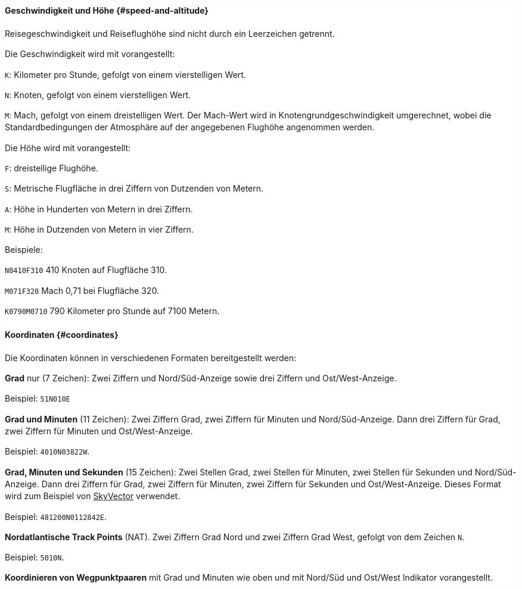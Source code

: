 
#### Geschwindigkeit und Höhe {#speed-and-altitude}

Reisegeschwindigkeit und Reiseflughöhe sind nicht durch ein Leerzeichen getrennt.

Die Geschwindigkeit wird mit vorangestellt:

`K`: Kilometer pro Stunde, gefolgt von einem vierstelligen Wert.

`N`: Knoten, gefolgt von einem vierstelligen Wert.

`M`: Mach, gefolgt von einem dreistelligen Wert. Der Mach-Wert wird in Knotengrundgeschwindigkeit umgerechnet, wobei die Standardbedingungen der Atmosphäre auf der angegebenen Flughöhe angenommen werden.

Die Höhe wird mit vorangestellt:

`F`: dreistellige Flughöhe.

`S`: Metrische Flugfläche in drei Ziffern von Dutzenden von Metern.

`A`: Höhe in Hunderten von Metern in drei Ziffern.

`M`: Höhe in Dutzenden von Metern in vier Ziffern.

Beispiele:

`N0410F310` 410 Knoten auf Flugfläche 310.

`M071F320` Mach 0,71 bei Flugfläche 320.

`K0790M0710` 790 Kilometer pro Stunde auf 7100 Metern.

#### Koordinaten {#coordinates}

Die Koordinaten können in verschiedenen Formaten bereitgestellt werden:

**Grad** nur (7 Zeichen): Zwei Ziffern und Nord/Süd-Anzeige sowie drei Ziffern und Ost/West-Anzeige.


Beispiel: `51N010E`

**Grad und Minuten** (11 Zeichen): Zwei Ziffern Grad, zwei Ziffern für Minuten und Nord/Süd-Anzeige.
Dann drei Ziffern für Grad, zwei Ziffern für Minuten und Ost/West-Anzeige.

Beispiel: `4010N03822W`.

**Grad, Minuten und Sekunden** (15 Zeichen): Zwei Stellen Grad, zwei Stellen für Minuten, zwei Stellen für Sekunden und Nord/Süd-Anzeige.
Dann drei Ziffern für Grad, zwei Ziffern für Minuten, zwei Ziffern für Sekunden und Ost/West-Anzeige. Dieses Format wird zum Beispiel  von [SkyVector](https://skyvector.com) verwendet.

Beispiel: `481200N0112842E`.

**Nordatlantische Track Points** (NAT). Zwei Ziffern Grad Nord und zwei Ziffern Grad West, gefolgt von dem Zeichen `N`.

Beispiel: `5010N`.

**Koordinieren von Wegpunktpaaren** mit Grad und Minuten wie oben und mit Nord/Süd und Ost/West Indikator vorangestellt.
